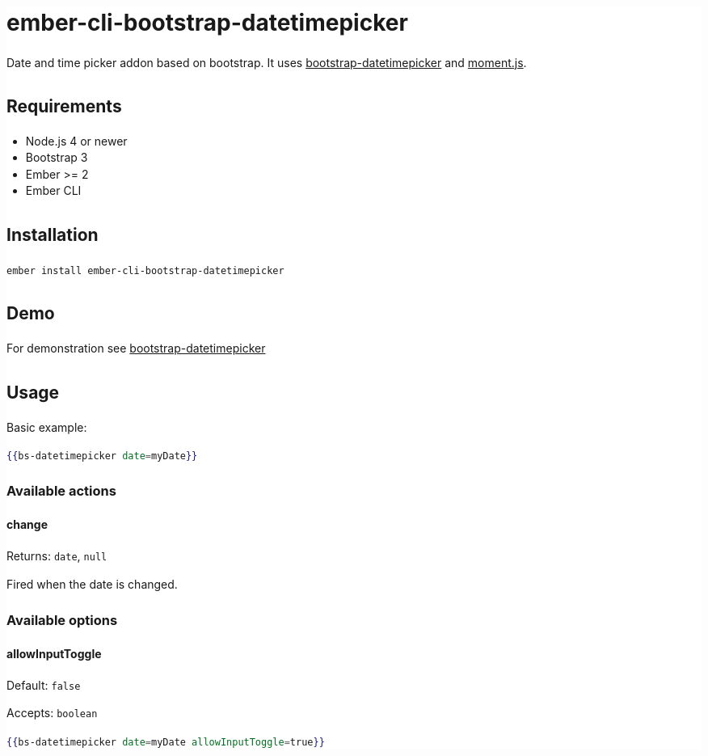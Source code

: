# ember-cli-bootstrap-datetimepicker

Date and time picker addon based on bootstrap.
It uses [bootstrap-datetimepicker](https://github.com/Eonasdan/bootstrap-datetimepicker) and [moment.js](https://github.com/jasonmit/ember-cli-moment-shim).


## Requirements
* Node.js 4 or newer
* Bootstrap 3
* Ember >= 2
* Ember CLI


## Installation

```bash
ember install ember-cli-bootstrap-datetimepicker
```


## Demo
For demonstration see [bootstrap-datetimepicker](http://eonasdan.github.io/bootstrap-datetimepicker/)


## Usage

Basic example:

```handlebars
{{bs-datetimepicker date=myDate}}
```


### Available actions

#### change

Returns: `date`, `null`

Fired when the date is changed.



### Available options

#### allowInputToggle

Default: `false`

Accepts: `boolean`

```handlebars
{{bs-datetimepicker date=myDate allowInputToggle=true}}
```
